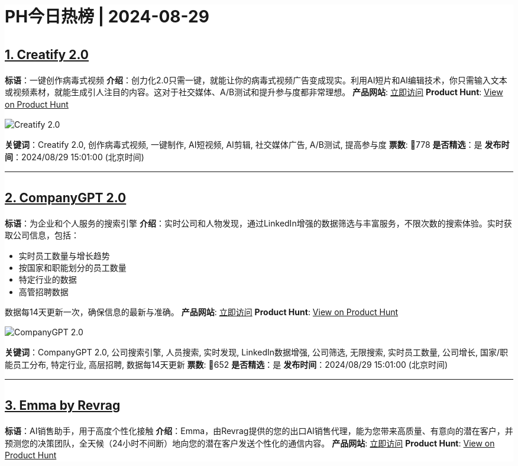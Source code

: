 # PH今日热榜 | 2024-08-29

## [1. Creatify 2.0](https://www.producthunt.com/posts/creatify-2-0-1?utm_campaign=producthunt-api&utm_medium=api-v2&utm_source=Application%3A+echoApp+%28ID%3A+133004%29)
**标语**：一键创作病毒式视频
**介绍**：创力化2.0只需一键，就能让你的病毒式视频广告变成现实。利用AI短片和AI编辑技术，你只需输入文本或视频素材，就能生成引人注目的内容。这对于社交媒体、A/B测试和提升参与度都非常理想。
**产品网站**: [立即访问](https://www.producthunt.com/r/4HP6B2OCPBX6B3?utm_campaign=producthunt-api&utm_medium=api-v2&utm_source=Application%3A+echoApp+%28ID%3A+133004%29)
**Product Hunt**: [View on Product Hunt](https://www.producthunt.com/posts/creatify-2-0-1?utm_campaign=producthunt-api&utm_medium=api-v2&utm_source=Application%3A+echoApp+%28ID%3A+133004%29)

![Creatify 2.0](https://ph-files.imgix.net/a012b561-ae3e-483e-8434-0c6737aa290f.jpeg?auto=format&fit=crop&frame=1&h=512&w=1024)

**关键词**：Creatify 2.0, 创作病毒式视频, 一键制作, AI短视频, AI剪辑, 社交媒体广告, A/B测试, 提高参与度
**票数**: 🔺778
**是否精选**：是
**发布时间**：2024/08/29 15:01:00 (北京时间)

---

## [2. CompanyGPT 2.0](https://www.producthunt.com/posts/companygpt-2-0?utm_campaign=producthunt-api&utm_medium=api-v2&utm_source=Application%3A+echoApp+%28ID%3A+133004%29)
**标语**：为企业和个人服务的搜索引擎
**介绍**：实时公司和人物发现，通过LinkedIn增强的数据筛选与丰富服务，不限次数的搜索体验。实时获取公司信息，包括：

- 实时员工数量与增长趋势
- 按国家和职能划分的员工数量
- 特定行业的数据
- 高管招聘数据

数据每14天更新一次，确保信息的最新与准确。
**产品网站**: [立即访问](https://www.producthunt.com/r/BFDBDGSHKW7F64?utm_campaign=producthunt-api&utm_medium=api-v2&utm_source=Application%3A+echoApp+%28ID%3A+133004%29)
**Product Hunt**: [View on Product Hunt](https://www.producthunt.com/posts/companygpt-2-0?utm_campaign=producthunt-api&utm_medium=api-v2&utm_source=Application%3A+echoApp+%28ID%3A+133004%29)

![CompanyGPT 2.0](https://ph-files.imgix.net/9e92dd73-0a72-4353-8a41-424df07906c4.png?auto=format&fit=crop&frame=1&h=512&w=1024)

**关键词**：CompanyGPT 2.0, 公司搜索引擎, 人员搜索, 实时发现, LinkedIn数据增强, 公司筛选, 无限搜索, 实时员工数量, 公司增长, 国家/职能员工分布, 特定行业, 高层招聘, 数据每14天更新
**票数**: 🔺652
**是否精选**：是
**发布时间**：2024/08/29 15:01:00 (北京时间)

---

## [3. Emma by Revrag](https://www.producthunt.com/posts/emma-by-revrag-1?utm_campaign=producthunt-api&utm_medium=api-v2&utm_source=Application%3A+echoApp+%28ID%3A+133004%29)
**标语**：AI销售助手，用于高度个性化接触
**介绍**：Emma，由Revrag提供的您的出口AI销售代理，能为您带来高质量、有意向的潜在客户，并预测您的决策团队，全天候（24小时不间断）地向您的潜在客户发送个性化的通信内容。
**产品网站**: [立即访问](https://www.producthunt.com/r/SBYACPK32TOJUB?utm_campaign=producthunt-api&utm_medium=api-v2&utm_source=Application%3A+echoApp+%28ID%3A+133004%29)
**Product Hunt**: [View on Product Hunt](https://www.producthunt.com/posts/emma-by-revrag-1?utm_campaign=producthunt-api&utm_medium=api-v2&utm_source=Application%3A+echoApp+%28ID%3A+133004%29)

